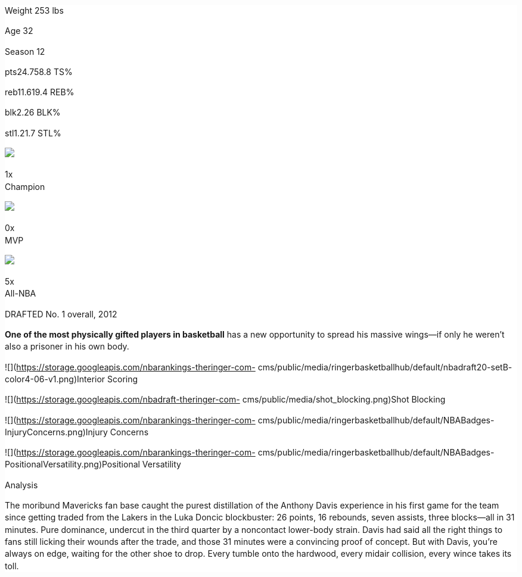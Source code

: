 Weight 253 lbs

Age 32

Season 12

pts24.758.8 TS%

reb11.619.4 REB%

blk2.26 BLK%

stl1.21.7 STL%

![](/images/icons/rings.svg)

1x  
Champion

![](/images/icons/mvps.svg)

0x  
MVP

![](/images/icons/all_nba.svg)

5x  
All-NBA

DRAFTED No. 1 overall, 2012

**One of the most physically gifted players in basketball** has a new
opportunity to spread his massive wings—if only he weren’t also a prisoner in
his own body.

![](https://storage.googleapis.com/nbarankings-theringer-com-
cms/public/media/ringerbasketballhub/default/nbadraft20-setB-
color4-06-v1.png)Interior Scoring

![](https://storage.googleapis.com/nbadraft-theringer-com-
cms/public/media/shot_blocking.png)Shot Blocking

![](https://storage.googleapis.com/nbarankings-theringer-com-
cms/public/media/ringerbasketballhub/default/NBABadges-
InjuryConcerns.png)Injury Concerns

![](https://storage.googleapis.com/nbarankings-theringer-com-
cms/public/media/ringerbasketballhub/default/NBABadges-
PositionalVersatility.png)Positional Versatility

Analysis

The moribund Mavericks fan base caught the purest distillation of the Anthony
Davis experience in his first game for the team since getting traded from the
Lakers in the Luka Doncic blockbuster: 26 points, 16 rebounds, seven assists,
three blocks—all in 31 minutes. Pure dominance, undercut in the third quarter
by a noncontact lower-body strain. Davis had said all the right things to fans
still licking their wounds after the trade, and those 31 minutes were a
convincing proof of concept. But with Davis, you’re always on edge, waiting
for the other shoe to drop. Every tumble onto the hardwood, every midair
collision, every wince takes its toll.  
